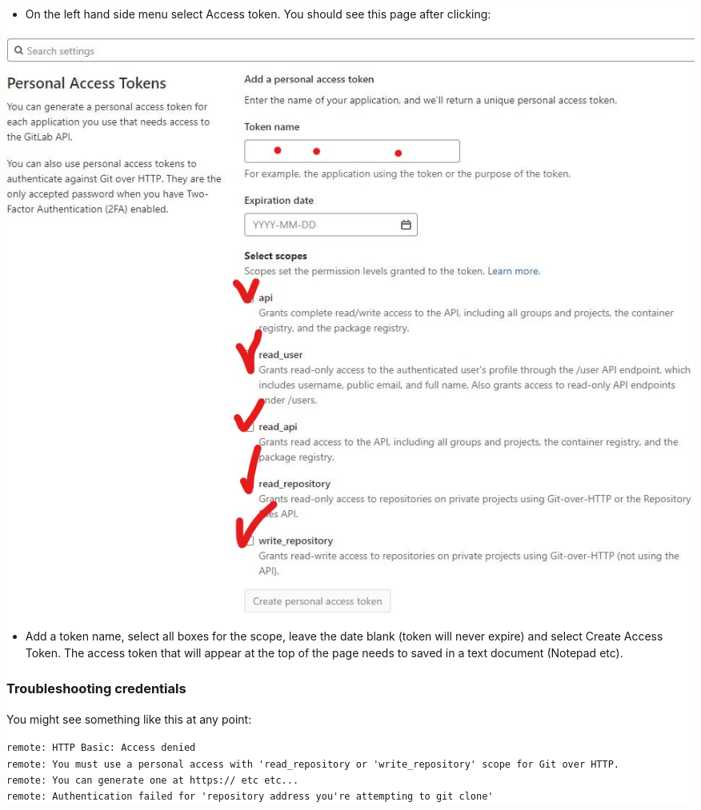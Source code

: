 - On the left hand side menu select Access token. You should see this page after clicking:

![](../../images/image21.jpg)

- Add a token name, select all boxes for the scope, leave the date blank (token will never expire) and select Create Access Token. The access token that will appear at the top of the page needs to saved in a text document (Notepad etc).

### Troubleshooting credentials

You might see something like this at any point:

```text
remote: HTTP Basic: Access denied
remote: You must use a personal access with 'read_repository or 'write_repository' scope for Git over HTTP.
remote: You can generate one at https:// etc etc...
remote: Authentication failed for 'repository address you're attempting to git clone'
```
